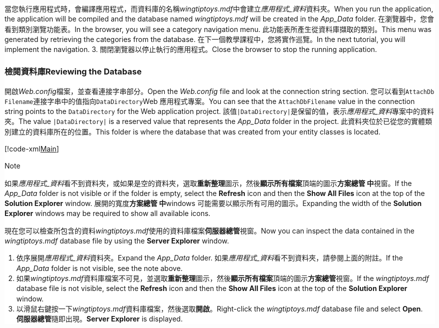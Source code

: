  <span data-ttu-id="e4e51-293">當您執行應用程式時，會編譯應用程式，而資料庫的名稱*wingtiptoys.mdf*中會建立*應用程式\_資料*資料夾。</span><span class="sxs-lookup"><span data-stu-id="e4e51-293">When you run the application, the application will be compiled and the database named *wingtiptoys.mdf* will be created in the *App\_Data* folder.</span></span> <span data-ttu-id="e4e51-294">在瀏覽器中，您會看到類別瀏覽功能表。</span><span class="sxs-lookup"><span data-stu-id="e4e51-294">In the browser, you will see a category navigation menu.</span></span> <span data-ttu-id="e4e51-295">此功能表所產生從資料庫擷取的類別。</span><span class="sxs-lookup"><span data-stu-id="e4e51-295">This menu was generated by retrieving the categories from the database.</span></span> <span data-ttu-id="e4e51-296">在下一個教學課程中，您將實作巡覽。</span><span class="sxs-lookup"><span data-stu-id="e4e51-296">In the next tutorial, you will implement the navigation.</span></span>
3. <span data-ttu-id="e4e51-297">關閉瀏覽器以停止執行的應用程式。</span><span class="sxs-lookup"><span data-stu-id="e4e51-297">Close the browser to stop the running application.</span></span>

### <a name="reviewing-the-database"></a><span data-ttu-id="e4e51-298">檢閱資料庫</span><span class="sxs-lookup"><span data-stu-id="e4e51-298">Reviewing the Database</span></span>

<span data-ttu-id="e4e51-299">開啟*Web.config*檔案，並查看連接字串部分。</span><span class="sxs-lookup"><span data-stu-id="e4e51-299">Open the *Web.config* file and look at the connection string section.</span></span> <span data-ttu-id="e4e51-300">您可以看到`AttachDbFilename`連接字串中的值指向`DataDirectory`Web 應用程式專案。</span><span class="sxs-lookup"><span data-stu-id="e4e51-300">You can see that the `AttachDbFilename` value in the connection string points to the `DataDirectory` for the Web application project.</span></span> <span data-ttu-id="e4e51-301">該值`|DataDirectory|`是保留的值，表示*應用程式\_資料*專案中的資料夾。</span><span class="sxs-lookup"><span data-stu-id="e4e51-301">The value `|DataDirectory|` is a reserved value that represents the *App\_Data* folder in the project.</span></span> <span data-ttu-id="e4e51-302">此資料夾位於已從您的實體類別建立的資料庫所在的位置。</span><span class="sxs-lookup"><span data-stu-id="e4e51-302">This folder is where the database that was created from your entity classes is located.</span></span>

[!code-xml[Main](ui_and_navigation/samples/sample9.xml)]

> [!NOTE] 
> 
> <span data-ttu-id="e4e51-303">如果*應用程式\_資料*看不到資料夾，或如果是空的資料夾，選取**重新整理**圖示，然後**顯示所有檔案**頂端的圖示**方案總管 中**視窗。</span><span class="sxs-lookup"><span data-stu-id="e4e51-303">If the *App\_Data* folder is not visible or if the folder is empty, select the **Refresh** icon and then the **Show All Files** icon at the top of the **Solution Explorer** window.</span></span> <span data-ttu-id="e4e51-304">展開的寬度**方案總管 中**windows 可能需要以顯示所有可用的圖示。</span><span class="sxs-lookup"><span data-stu-id="e4e51-304">Expanding the width of the **Solution Explorer** windows may be required to show all available icons.</span></span>


<span data-ttu-id="e4e51-305">現在您可以檢查所包含的資料*wingtiptoys.mdf*使用的資料庫檔案**伺服器總管**視窗。</span><span class="sxs-lookup"><span data-stu-id="e4e51-305">Now you can inspect the data contained in the *wingtiptoys.mdf* database file by using the **Server Explorer** window.</span></span>

1. <span data-ttu-id="e4e51-306">依序展開*應用程式\_資料*資料夾。</span><span class="sxs-lookup"><span data-stu-id="e4e51-306">Expand the *App\_Data* folder.</span></span> <span data-ttu-id="e4e51-307">如果*應用程式\_資料*看不到資料夾，請參閱上面的附註。</span><span class="sxs-lookup"><span data-stu-id="e4e51-307">If the *App\_Data* folder is not visible, see the note above.</span></span>
2. <span data-ttu-id="e4e51-308">如果*wingtiptoys.mdf*資料庫檔案不可見，並選取**重新整理**圖示，然後**顯示所有檔案**頂端的圖示**方案總管**視窗。</span><span class="sxs-lookup"><span data-stu-id="e4e51-308">If the *wingtiptoys.mdf* database file is not visible, select the **Refresh** icon and then the **Show All Files** icon at the top of the **Solution Explorer** window.</span></span>
3. <span data-ttu-id="e4e51-309">以滑鼠右鍵按一下*wingtiptoys.mdf*資料庫檔案，然後選取**開啟**。</span><span class="sxs-lookup"><span data-stu-id="e4e51-309">Right-click the *wingtiptoys.mdf* database file and select **Open**.</span></span>  
    <span data-ttu-id="e4e51-310">**伺服器總管**隨即出現。</span><span class="sxs-lookup"><span data-stu-id="e4e51-310">**Server Explorer** is displayed.</span></span> 
